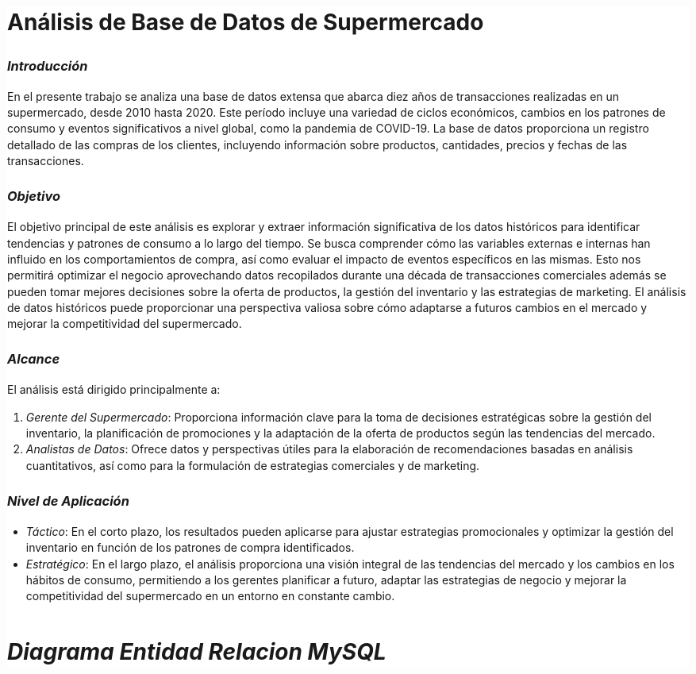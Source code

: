# Análisis de Base de Datos de Supermercado

### _Introducción_

En el presente trabajo se analiza una base de datos extensa que abarca diez años de transacciones realizadas en un supermercado, desde 2010 hasta 2020. Este período incluye una variedad de ciclos económicos, cambios en los patrones de consumo y eventos significativos a nivel global, como la pandemia de COVID-19. La base de datos proporciona un registro detallado de las compras de los clientes, incluyendo información sobre productos, cantidades, precios y fechas de las transacciones.

### _Objetivo_

El objetivo principal de este análisis es explorar y extraer información significativa de los datos históricos para identificar tendencias y patrones de consumo a lo largo del tiempo. Se busca comprender cómo las variables externas e internas han influido en los comportamientos de compra, así como evaluar el impacto de eventos específicos en las mismas. Esto nos permitirá optimizar el negocio aprovechando datos recopilados durante una década de transacciones comerciales además se pueden tomar mejores decisiones sobre la oferta de productos, la gestión del inventario y las estrategias de marketing. El análisis de datos históricos puede proporcionar una perspectiva valiosa sobre cómo adaptarse a futuros cambios en el mercado y mejorar la competitividad del supermercado.

### _Alcance_

El análisis está dirigido principalmente a:

1. *_Gerente del Supermercado_*: Proporciona información clave para la toma de decisiones estratégicas sobre la gestión del inventario, la planificación de promociones y la adaptación de la oferta de productos según las tendencias del mercado.
2. *_Analistas de Datos_*: Ofrece datos y perspectivas útiles para la elaboración de recomendaciones basadas en análisis cuantitativos, así como para la formulación de estrategias comerciales y de marketing.

### _Nivel de Aplicación_

- *_Táctico_*: En el corto plazo, los resultados pueden aplicarse para ajustar estrategias promocionales y optimizar la gestión del inventario en función de los patrones de compra identificados.
- *Estratégico*: En el largo plazo, el análisis proporciona una visión integral de las tendencias del mercado y los cambios en los hábitos de consumo, permitiendo a los gerentes planificar a futuro, adaptar las estrategias de negocio y mejorar la competitividad del supermercado en un entorno en constante cambio.


# _Diagrama Entidad Relacion MySQL_
